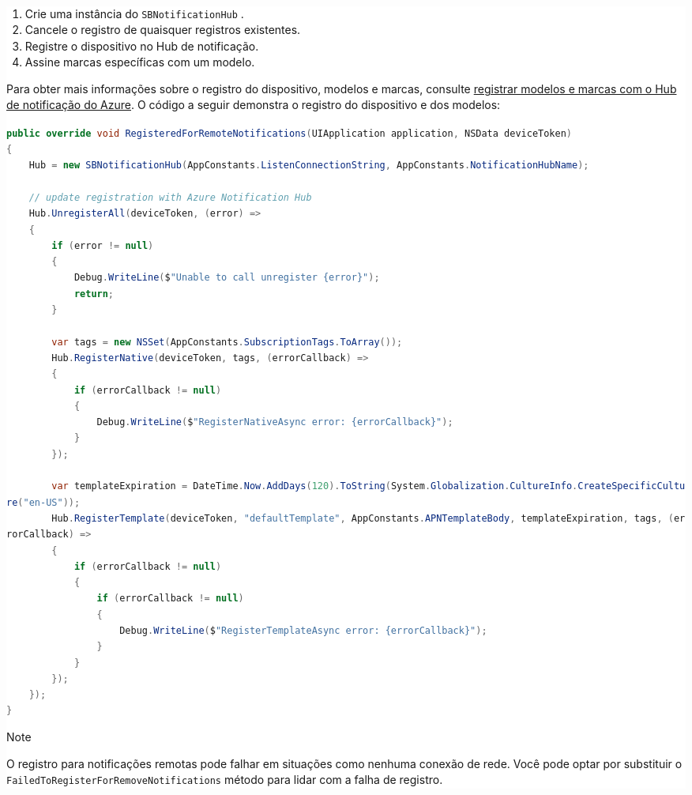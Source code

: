 1. Crie uma instância do `SBNotificationHub` .
1. Cancele o registro de quaisquer registros existentes.
1. Registre o dispositivo no Hub de notificação.
1. Assine marcas específicas com um modelo.

Para obter mais informações sobre o registro do dispositivo, modelos e marcas, consulte [registrar modelos e marcas com o Hub de notificação do Azure](#register-templates-and-tags-with-the-azure-notification-hub). O código a seguir demonstra o registro do dispositivo e dos modelos:

```csharp
public override void RegisteredForRemoteNotifications(UIApplication application, NSData deviceToken)
{
    Hub = new SBNotificationHub(AppConstants.ListenConnectionString, AppConstants.NotificationHubName);

    // update registration with Azure Notification Hub
    Hub.UnregisterAll(deviceToken, (error) =>
    {
        if (error != null)
        {
            Debug.WriteLine($"Unable to call unregister {error}");
            return;
        }

        var tags = new NSSet(AppConstants.SubscriptionTags.ToArray());
        Hub.RegisterNative(deviceToken, tags, (errorCallback) =>
        {
            if (errorCallback != null)
            {
                Debug.WriteLine($"RegisterNativeAsync error: {errorCallback}");
            }
        });

        var templateExpiration = DateTime.Now.AddDays(120).ToString(System.Globalization.CultureInfo.CreateSpecificCulture("en-US"));
        Hub.RegisterTemplate(deviceToken, "defaultTemplate", AppConstants.APNTemplateBody, templateExpiration, tags, (errorCallback) =>
        {
            if (errorCallback != null)
            {
                if (errorCallback != null)
                {
                    Debug.WriteLine($"RegisterTemplateAsync error: {errorCallback}");
                }
            }
        });
    });
}
```

> [!NOTE]
> O registro para notificações remotas pode falhar em situações como nenhuma conexão de rede. Você pode optar por substituir o `FailedToRegisterForRemoveNotifications` método para lidar com a falha de registro.
